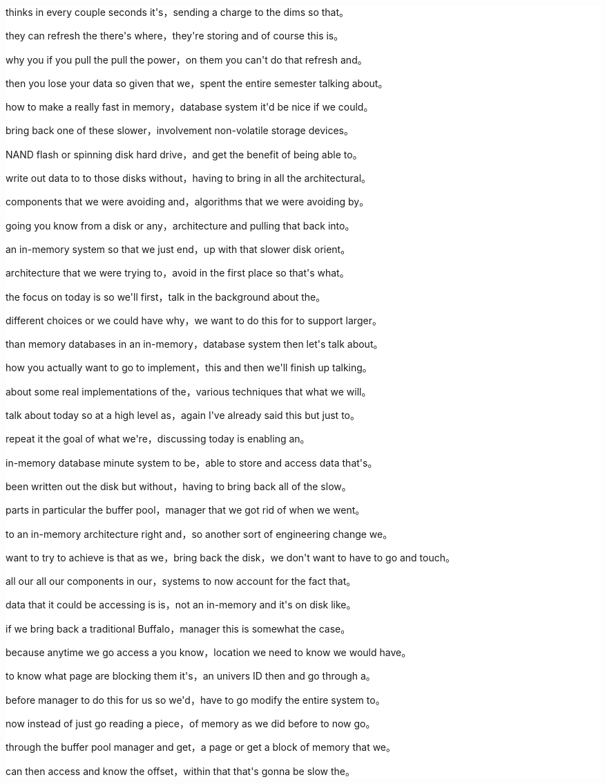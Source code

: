thinks in every couple seconds it's，sending a charge to the dims so that。

they can refresh the there's where，they're storing and of course this is。

why you if you pull the pull the power，on them you can't do that refresh and。

then you lose your data so given that we，spent the entire semester talking about。

how to make a really fast in memory，database system it'd be nice if we could。

bring back one of these slower，involvement non-volatile storage devices。

NAND flash or spinning disk hard drive，and get the benefit of being able to。

write out data to to those disks without，having to bring in all the architectural。

components that we were avoiding and，algorithms that we were avoiding by。

going you know from a disk or any，architecture and pulling that back into。

an in-memory system so that we just end，up with that slower disk orient。

architecture that we were trying to，avoid in the first place so that's what。

the focus on today is so we'll first，talk in the background about the。

different choices or we could have why，we want to do this for to support larger。

than memory databases in an in-memory，database system then let's talk about。

how you actually want to go to implement，this and then we'll finish up talking。

about some real implementations of the，various techniques that what we will。

talk about today so at a high level as，again I've already said this but just to。

repeat it the goal of what we're，discussing today is enabling an。

in-memory database minute system to be，able to store and access data that's。

been written out the disk but without，having to bring back all of the slow。

parts in particular the buffer pool，manager that we got rid of when we went。

to an in-memory architecture right and，so another sort of engineering change we。

want to try to achieve is that as we，bring back the disk，we don't want to have to go and touch。

all our all our components in our，systems to now account for the fact that。

data that it could be accessing is is，not an in-memory and it's on disk like。

if we bring back a traditional Buffalo，manager this is somewhat the case。

because anytime we go access a you know，location we need to know we would have。

to know what page are blocking them it's，an univers ID then and go through a。

before manager to do this for us so we'd，have to go modify the entire system to。

now instead of just go reading a piece，of memory as we did before to now go。

through the buffer pool manager and get，a page or get a block of memory that we。

can then access and know the offset，within that that's gonna be slow the。
